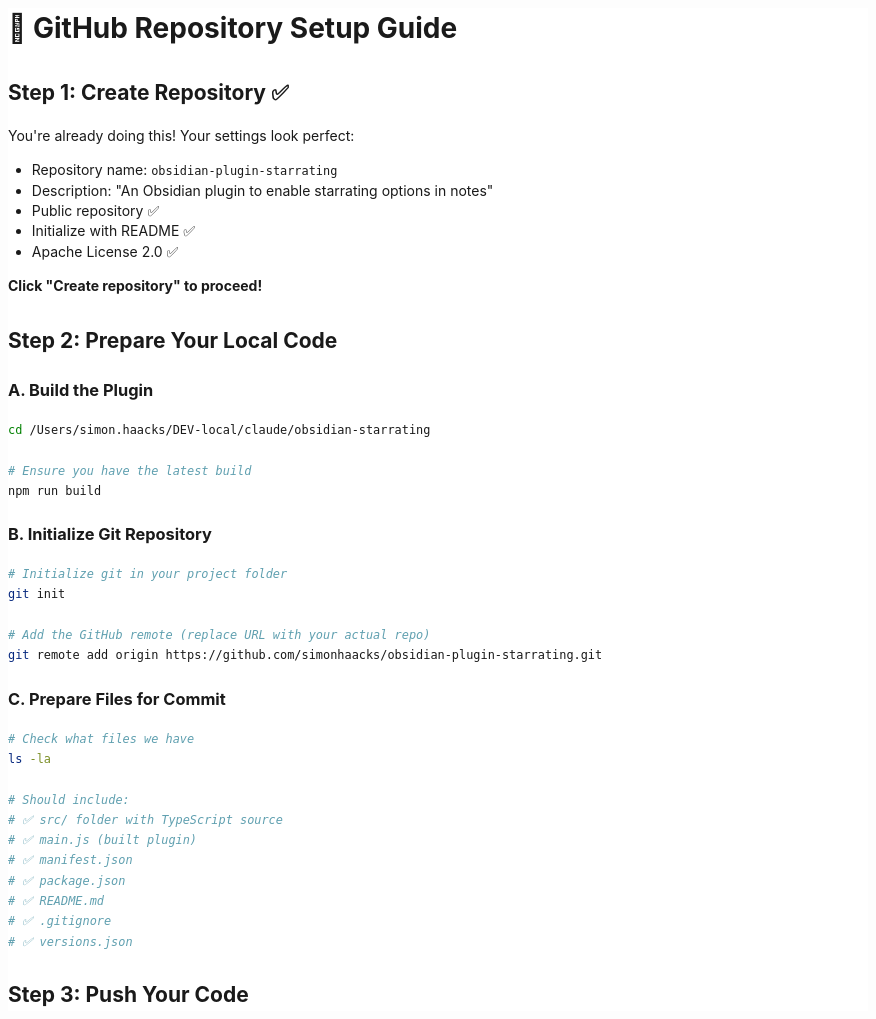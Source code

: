 # 🚀 GitHub Repository Setup Guide

## Step 1: Create Repository ✅ 

You're already doing this! Your settings look perfect:
- Repository name: `obsidian-plugin-starrating`
- Description: "An Obsidian plugin to enable starrating options in notes"
- Public repository ✅
- Initialize with README ✅
- Apache License 2.0 ✅

**Click "Create repository" to proceed!**

## Step 2: Prepare Your Local Code

### A. Build the Plugin
```bash
cd /Users/simon.haacks/DEV-local/claude/obsidian-starrating

# Ensure you have the latest build
npm run build
```

### B. Initialize Git Repository
```bash
# Initialize git in your project folder
git init

# Add the GitHub remote (replace URL with your actual repo)
git remote add origin https://github.com/simonhaacks/obsidian-plugin-starrating.git
```

### C. Prepare Files for Commit
```bash
# Check what files we have
ls -la

# Should include:
# ✅ src/ folder with TypeScript source
# ✅ main.js (built plugin)
# ✅ manifest.json 
# ✅ package.json
# ✅ README.md
# ✅ .gitignore
# ✅ versions.json
```

## Step 3: Push Your Code
